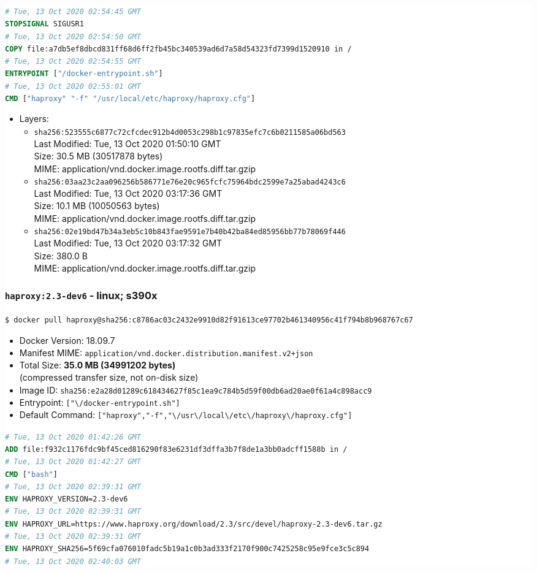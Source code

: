 ```dockerfile
# Tue, 13 Oct 2020 02:54:45 GMT
STOPSIGNAL SIGUSR1
# Tue, 13 Oct 2020 02:54:50 GMT
COPY file:a7db5ef8dbcd831ff68d6ff2fb45bc340539ad6d7a58d54323fd7399d1520910 in / 
# Tue, 13 Oct 2020 02:54:55 GMT
ENTRYPOINT ["/docker-entrypoint.sh"]
# Tue, 13 Oct 2020 02:55:01 GMT
CMD ["haproxy" "-f" "/usr/local/etc/haproxy/haproxy.cfg"]
```

-	Layers:
	-	`sha256:523555c6877c72cfcdec912b4d0053c298b1c97835efc7c6b0211585a06bd563`  
		Last Modified: Tue, 13 Oct 2020 01:50:10 GMT  
		Size: 30.5 MB (30517878 bytes)  
		MIME: application/vnd.docker.image.rootfs.diff.tar.gzip
	-	`sha256:03aa23c2aa096256b586771e76e20c965fcfc75964bdc2599e7a25abad4243c6`  
		Last Modified: Tue, 13 Oct 2020 03:17:36 GMT  
		Size: 10.1 MB (10050563 bytes)  
		MIME: application/vnd.docker.image.rootfs.diff.tar.gzip
	-	`sha256:02e19bd47b34a3eb5c10b843fae9591e7b40b42ba84ed85956bb77b78069f446`  
		Last Modified: Tue, 13 Oct 2020 03:17:32 GMT  
		Size: 380.0 B  
		MIME: application/vnd.docker.image.rootfs.diff.tar.gzip

### `haproxy:2.3-dev6` - linux; s390x

```console
$ docker pull haproxy@sha256:c8786ac03c2432e9910d82f91613ce97702b461340956c41f794b8b968767c67
```

-	Docker Version: 18.09.7
-	Manifest MIME: `application/vnd.docker.distribution.manifest.v2+json`
-	Total Size: **35.0 MB (34991202 bytes)**  
	(compressed transfer size, not on-disk size)
-	Image ID: `sha256:e2a28d01289c618434627f85c1ea9c784b5d59f00db6ad20ae0f61a4c898acc9`
-	Entrypoint: `["\/docker-entrypoint.sh"]`
-	Default Command: `["haproxy","-f","\/usr\/local\/etc\/haproxy\/haproxy.cfg"]`

```dockerfile
# Tue, 13 Oct 2020 01:42:26 GMT
ADD file:f932c1176fdc9bf45ced816290f83e6231df3dffa3b7f8de1a3bb0adcff1588b in / 
# Tue, 13 Oct 2020 01:42:27 GMT
CMD ["bash"]
# Tue, 13 Oct 2020 02:39:31 GMT
ENV HAPROXY_VERSION=2.3-dev6
# Tue, 13 Oct 2020 02:39:31 GMT
ENV HAPROXY_URL=https://www.haproxy.org/download/2.3/src/devel/haproxy-2.3-dev6.tar.gz
# Tue, 13 Oct 2020 02:39:31 GMT
ENV HAPROXY_SHA256=5f69cfa076010fadc5b19a1c0b3ad333f2170f900c7425258c95e9fce3c5c894
# Tue, 13 Oct 2020 02:40:03 GMT
```